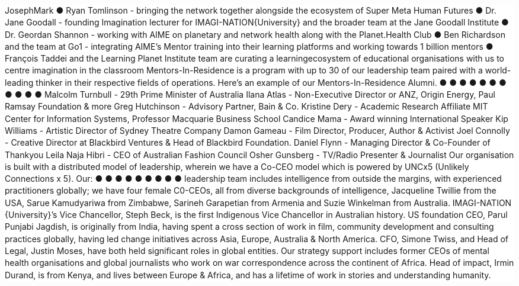 JosephMark
● Ryan Tomlinson - bringing the network together alongside the ecosystem of Super Meta
Human Futures
● Dr. Jane Goodall - founding Imagination lecturer for IMAGI-NATION{University} and the
broader team at the Jane Goodall Institute
● Dr. Geordan Shannon - working with AIME on planetary and network health along with
the Planet.Health Club
● Ben Richardson and the team at Go1 - integrating AIME’s Mentor training into their
learning platforms and working towards 1 billion mentors
● François Taddei and the Learning Planet Institute team are curating a learningecosystem of educational organisations with us to centre imagination in the classroom
Mentors-In-Residence is a program with up to 30 of our leadership team paired with a
world-leading thinker in their respective fields of operations.
Here’s an example of our Mentors-In-Residence Alumni.
●
●
●
●
●
●
●
●
●
●
●
Malcolm Turnbull - 29th Prime Minister of Australia
Ilana Atlas - Non-Executive Director or ANZ, Origin Energy, Paul Ramsay Foundation &
more
Greg Hutchinson - Advisory Partner, Bain & Co.
Kristine Dery - Academic Research Affiliate MIT Center for Information Systems,
Professor Macquarie Business School
Candice Mama - Award winning International Speaker
Kip Williams - Artistic Director of Sydney Theatre Company
Damon Gameau - Film Director, Producer, Author & Activist
Joel Connolly - Creative Director at Blackbird Ventures & Head of Blackbird Foundation.
Daniel Flynn - Managing Director & Co-Founder of Thankyou
Leila Naja Hibri - CEO of Australian Fashion Council
Osher Gunsberg - TV/Radio Presenter & Journalist
Our organisation is built with a distributed model of leadership, wherein we have a Co-CEO
model which is powered by UNCx5 (Unlikely Connections x 5). Our:
●
●
●
●
●
●
●
●
●
leadership team includes intelligence from outside the margins, with experienced
practitioners globally; we have four female C0-CEOs, all from diverse backgrounds of
intelligence, Jacqueline Twillie from the USA, Sarue Kamudyariwa from Zimbabwe,
Sarineh Garapetian from Armenia and Suzie Winkelman from Australia.
IMAGI-NATION {University}’s Vice Chancellor, Steph Beck, is the first Indigenous Vice
Chancellor in Australian history.
US foundation CEO, Parul Punjabi Jagdish, is originally from India, having spent a cross
section of work in film, community development and consulting practices globally,
having led change initiatives across Asia, Europe, Australia & North America.
CFO, Simone Twiss, and Head of Legal, Justin Moses, have both held significant roles in
global entities. Our strategy support includes former CEOs of mental health
organisations and global journalists who work on war correspondence across the
continent of Africa.
Head of impact, Irmin Durand, is from Kenya, and lives between Europe & Africa, and has
a lifetime of work in stories and understanding humanity.